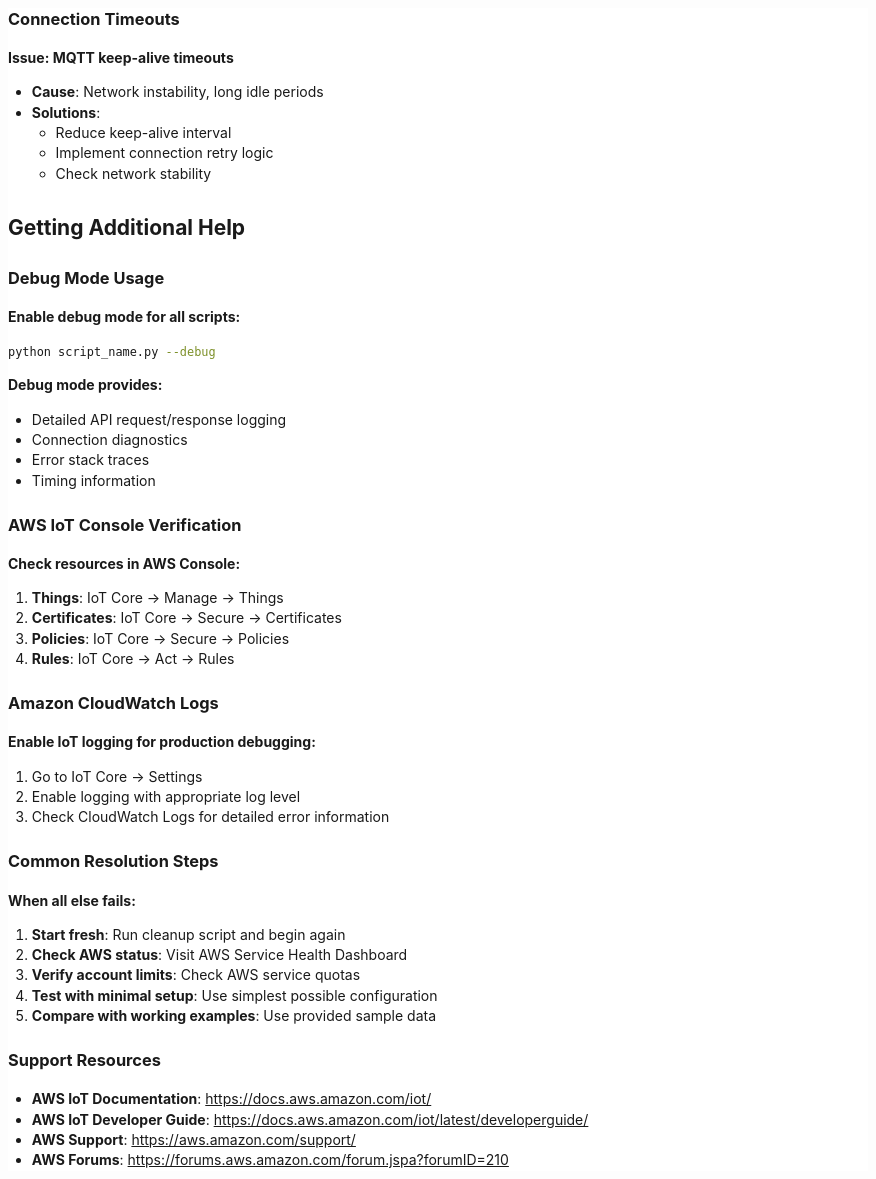 ### Connection Timeouts

**Issue: MQTT keep-alive timeouts**
- **Cause**: Network instability, long idle periods
- **Solutions**:
  - Reduce keep-alive interval
  - Implement connection retry logic
  - Check network stability

## Getting Additional Help

### Debug Mode Usage

**Enable debug mode for all scripts:**
```bash
python script_name.py --debug
```

**Debug mode provides:**
- Detailed API request/response logging
- Connection diagnostics
- Error stack traces
- Timing information

### AWS IoT Console Verification

**Check resources in AWS Console:**
1. **Things**: IoT Core → Manage → Things
2. **Certificates**: IoT Core → Secure → Certificates
3. **Policies**: IoT Core → Secure → Policies
4. **Rules**: IoT Core → Act → Rules

### Amazon CloudWatch Logs

**Enable IoT logging for production debugging:**
1. Go to IoT Core → Settings
2. Enable logging with appropriate log level
3. Check CloudWatch Logs for detailed error information

### Common Resolution Steps

**When all else fails:**
1. **Start fresh**: Run cleanup script and begin again
2. **Check AWS status**: Visit AWS Service Health Dashboard
3. **Verify account limits**: Check AWS service quotas
4. **Test with minimal setup**: Use simplest possible configuration
5. **Compare with working examples**: Use provided sample data

### Support Resources

- **AWS IoT Documentation**: https://docs.aws.amazon.com/iot/
- **AWS IoT Developer Guide**: https://docs.aws.amazon.com/iot/latest/developerguide/
- **AWS Support**: https://aws.amazon.com/support/
- **AWS Forums**: https://forums.aws.amazon.com/forum.jspa?forumID=210